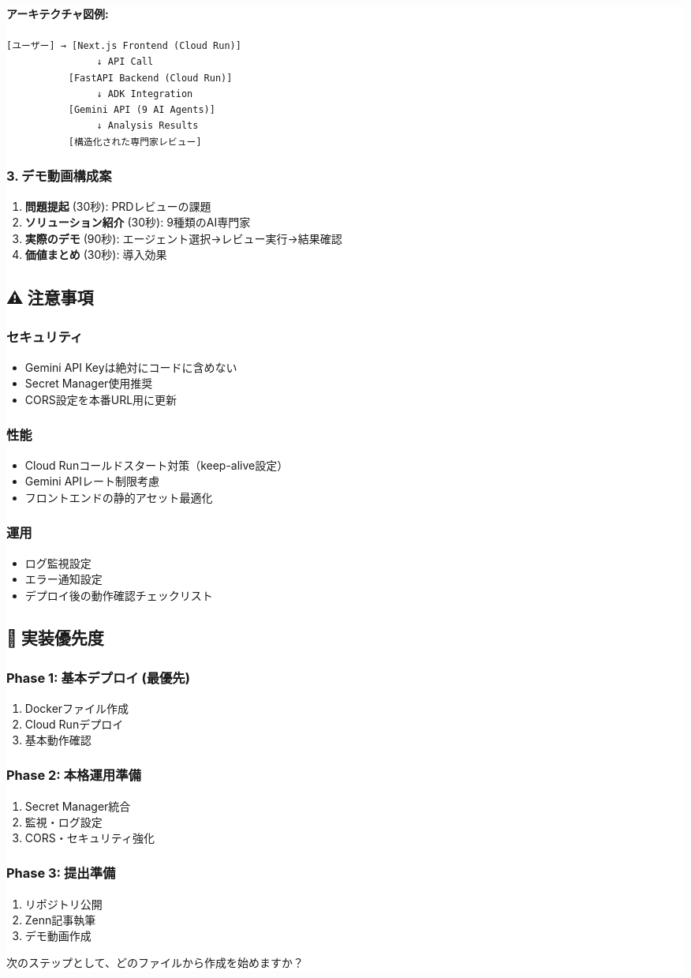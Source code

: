 #### アーキテクチャ図例:
```
[ユーザー] → [Next.js Frontend (Cloud Run)]
                ↓ API Call
           [FastAPI Backend (Cloud Run)]
                ↓ ADK Integration
           [Gemini API (9 AI Agents)]
                ↓ Analysis Results
           [構造化された専門家レビュー]
```

### 3. デモ動画構成案
1. **問題提起** (30秒): PRDレビューの課題
2. **ソリューション紹介** (30秒): 9種類のAI専門家
3. **実際のデモ** (90秒): エージェント選択→レビュー実行→結果確認
4. **価値まとめ** (30秒): 導入効果

## ⚠️ 注意事項

### セキュリティ
- Gemini API Keyは絶対にコードに含めない
- Secret Manager使用推奨
- CORS設定を本番URL用に更新

### 性能
- Cloud Runコールドスタート対策（keep-alive設定）
- Gemini APIレート制限考慮
- フロントエンドの静的アセット最適化

### 運用
- ログ監視設定
- エラー通知設定
- デプロイ後の動作確認チェックリスト

## 🎯 実装優先度

### Phase 1: 基本デプロイ (最優先)
1. Dockerファイル作成
2. Cloud Runデプロイ
3. 基本動作確認

### Phase 2: 本格運用準備
1. Secret Manager統合
2. 監視・ログ設定
3. CORS・セキュリティ強化

### Phase 3: 提出準備
1. リポジトリ公開
2. Zenn記事執筆
3. デモ動画作成

次のステップとして、どのファイルから作成を始めますか？
